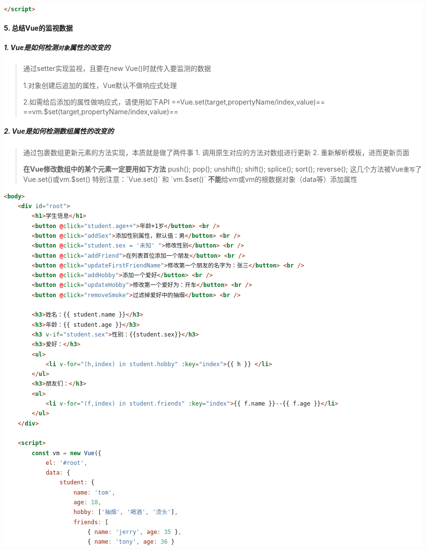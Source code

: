 ```html
</script>
```

#### 5. 总结Vue的监视数据

##### 1. Vue是如何检测`对象`属性的改变的

> 通过setter实现监视，且要在new Vue()时就传入要监测的数据 
>
> 1.对象创建后追加的属性，Vue默认不做响应式处理
>
> 2.如需给后添加的属性做响应式，请使用如下API
> 		==Vue.set(target,propertyName/index,value)==
> 		==vm.$set(target,propertyName/index,value)==

##### 2. Vue是如何检测数组属性的改变的

>   通过包裹数组更新元素的方法实现，本质就是做了两件事
> 		1. 调用原生对应的方法对数组进行更新
> 	    2. 重新解析模板，进而更新页面
>
>   **在Vue修改数组中的某个元素一定要用如下方法** 
> 	 push(); pop(); unshift(); shift(); splice(); sort(); reverse(); 这几个方法被Vue`重写`了
> 		Vue.set()或vm.$set()
> 		特别注意：`Vue.set()` 和 `vm.$set()` **不能**给vm或vm的根数据对象（data等）添加属性





```html
<body>
    <div id="root">
        <h1>学生信息</h1>
        <button @click="student.age++">年龄+1岁</button> <br />
        <button @click="addSex">添加性别属性，默认值：男</button> <br />
        <button @click="student.sex = '未知' ">修改性别</button> <br />
        <button @click="addFriend">在列表首位添加一个朋友</button> <br />
        <button @click="updateFirstFriendName">修改第一个朋友的名字为：张三</button> <br />
        <button @click="addHobby">添加一个爱好</button> <br />
        <button @click="updateHobby">修改第一个爱好为：开车</button> <br />
        <button @click="removeSmoke">过滤掉爱好中的抽烟</button> <br />
        
        <h3>姓名：{{ student.name }}</h3>
        <h3>年龄：{{ student.age }}</h3>
        <h3 v-if="student.sex">性别：{{student.sex}}</h3>
        <h3>爱好：</h3>
        <ul>
            <li v-for="(h,index) in student.hobby" :key="index">{{ h }} </li>
        </ul>
        <h3>朋友们：</h3>
        <ul>
            <li v-for="(f,index) in student.friends" :key="index">{{ f.name }}--{{ f.age }}</li>
        </ul>
    </div>

    <script>
        const vm = new Vue({
            el: '#root',
            data: {
                student: {
                    name: 'tom',
                    age: 18,
                    hobby: ['抽烟', '喝酒', '烫头'],
                    friends: [
                        { name: 'jerry', age: 35 },
                        { name: 'tony', age: 36 }
```